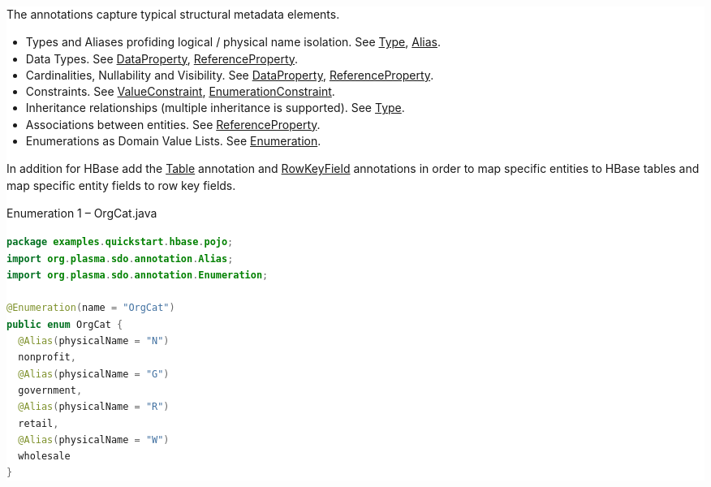 The annotations capture typical structural metadata elements.

-   Types and Aliases profiding logical / physical name isolation. See
    [Type](http://plasma-framework.github.io/plasma/apidocs/org/plasma/sdo/annotation/Type.html),
    [Alias](http://plasma-framework.github.io/plasma/apidocs/org/plasma/sdo/annotation/Alias.html).
-   Data Types. See
    [DataProperty](http://plasma-framework.github.io/plasma/apidocs/org/plasma/sdo/annotation/DataProperty.html),
    [ReferenceProperty](http://plasma-framework.github.io/plasma/apidocs/org/plasma/sdo/annotation/ReferenceProperty.html).
-   Cardinalities, Nullability and Visibility. See
    [DataProperty](http://plasma-framework.github.io/plasma/apidocs/org/plasma/sdo/annotation/DataProperty.html),
    [ReferenceProperty](http://plasma-framework.github.io/plasma/apidocs/org/plasma/sdo/annotation/ReferenceProperty.html).
-   Constraints. See
    [ValueConstraint](http://plasma-framework.github.io/plasma/apidocs/org/plasma/sdo/annotation/ValueConstraint.html),
    [EnumerationConstraint](http://plasma-framework.github.io/plasma/apidocs/org/plasma/sdo/annotation/EnumerationConstraint.html).
-   Inheritance relationships (multiple inheritance is supported). See
    [Type](http://plasma-framework.github.io/plasma/apidocs/org/plasma/sdo/annotation/Type.html).
-   Associations between entities. See
    [ReferenceProperty](http://plasma-framework.github.io/plasma/apidocs/org/plasma/sdo/annotation/ReferenceProperty.html).
-   Enumerations as Domain Value Lists. See
    [Enumeration](http://plasma-framework.github.io/plasma/apidocs/org/plasma/sdo/annotation/Enumeration.html).

In addition for HBase add the
[Table](https://cloudgraph.github.io/cloudgraph/apidocs/org/cloudgraph/store/mapping/annotation/Table.html)
annotation and
[RowKeyField](https://cloudgraph.github.io/cloudgraph/apidocs/org/cloudgraph/store/mapping/annotation/RowKeyField.html)
annotations in order to map specific entities to HBase tables and map specific
entity fields to row key fields.

Enumeration 1 – OrgCat.java

```java
package examples.quickstart.hbase.pojo;
import org.plasma.sdo.annotation.Alias;
import org.plasma.sdo.annotation.Enumeration;

@Enumeration(name = "OrgCat")
public enum OrgCat {
  @Alias(physicalName = "N")
  nonprofit,
  @Alias(physicalName = "G")
  government,
  @Alias(physicalName = "R")
  retail,
  @Alias(physicalName = "W")
  wholesale
}
```
